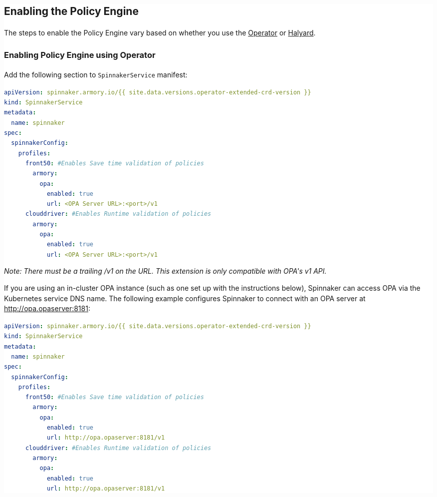 
## Enabling the Policy Engine

The steps to enable the Policy Engine vary based on whether you use the [Operator](#enabling-policy-engine-using-operator) or [Halyard](#enabling-policy-engine-using-halyard).

### Enabling Policy Engine using Operator

Add the following section to `SpinnakerService` manifest:
    
```yaml
apiVersion: spinnaker.armory.io/{{ site.data.versions.operator-extended-crd-version }}
kind: SpinnakerService
metadata:
  name: spinnaker
spec:
  spinnakerConfig:
    profiles:
      front50: #Enables Save time validation of policies
        armory:
          opa:
            enabled: true
            url: <OPA Server URL>:<port>/v1
      clouddriver: #Enables Runtime validation of policies
        armory:
          opa:
            enabled: true
            url: <OPA Server URL>:<port>/v1     
```
    
*Note: There must be a trailing /v1 on the URL. This extension is only compatible with OPA's v1 API.*

If you are using an in-cluster OPA instance (such as one set up with the instructions below), Spinnaker can access OPA via the Kubernetes service DNS name. The following example configures Spinnaker to connect with an OPA server at http://opa.opaserver:8181:

```yaml
apiVersion: spinnaker.armory.io/{{ site.data.versions.operator-extended-crd-version }}
kind: SpinnakerService
metadata:
  name: spinnaker
spec:
  spinnakerConfig:
    profiles:
      front50: #Enables Save time validation of policies
        armory:
          opa:
            enabled: true
            url: http://opa.opaserver:8181/v1
      clouddriver: #Enables Runtime validation of policies
        armory:
          opa:
            enabled: true
            url: http://opa.opaserver:8181/v1
```
